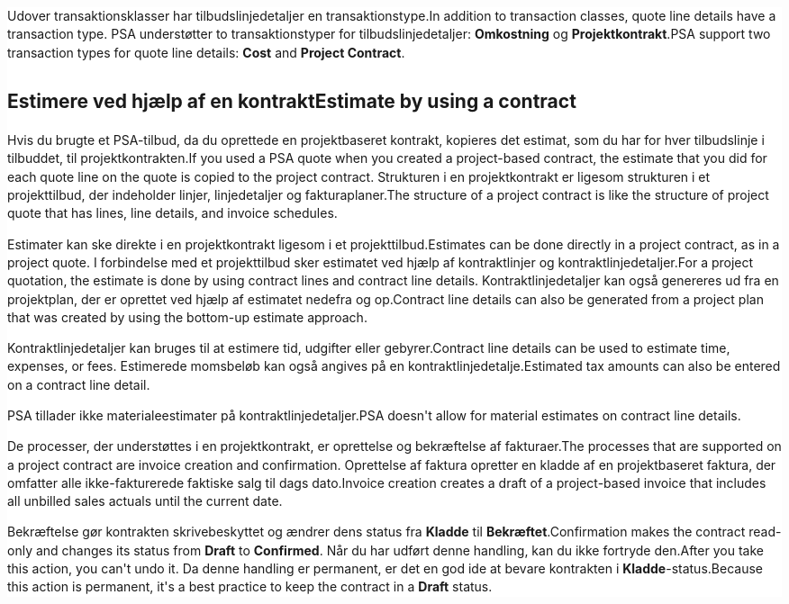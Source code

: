 <span data-ttu-id="df1d0-112">Udover transaktionsklasser har tilbudslinjedetaljer en transaktionstype.</span><span class="sxs-lookup"><span data-stu-id="df1d0-112">In addition to transaction classes, quote line details have a transaction type.</span></span> <span data-ttu-id="df1d0-113">PSA understøtter to transaktionstyper for tilbudslinjedetaljer: **Omkostning** og **Projektkontrakt**.</span><span class="sxs-lookup"><span data-stu-id="df1d0-113">PSA support two transaction types for quote line details: **Cost** and **Project Contract**.</span></span>

## <a name="estimate-by-using-a-contract"></a><span data-ttu-id="df1d0-114">Estimere ved hjælp af en kontrakt</span><span class="sxs-lookup"><span data-stu-id="df1d0-114">Estimate by using a contract</span></span>

<span data-ttu-id="df1d0-115">Hvis du brugte et PSA-tilbud, da du oprettede en projektbaseret kontrakt, kopieres det estimat, som du har for hver tilbudslinje i tilbuddet, til projektkontrakten.</span><span class="sxs-lookup"><span data-stu-id="df1d0-115">If you used a PSA quote when you created a project-based contract, the estimate that you did for each quote line on the quote is copied to the project contract.</span></span> <span data-ttu-id="df1d0-116">Strukturen i en projektkontrakt er ligesom strukturen i et projekttilbud, der indeholder linjer, linjedetaljer og fakturaplaner.</span><span class="sxs-lookup"><span data-stu-id="df1d0-116">The structure of a project contract is like the structure of project quote that has lines, line details, and invoice schedules.</span></span>

<span data-ttu-id="df1d0-117">Estimater kan ske direkte i en projektkontrakt ligesom i et projekttilbud.</span><span class="sxs-lookup"><span data-stu-id="df1d0-117">Estimates can be done directly in a project contract, as in a project quote.</span></span> <span data-ttu-id="df1d0-118">I forbindelse med et projekttilbud sker estimatet ved hjælp af kontraktlinjer og kontraktlinjedetaljer.</span><span class="sxs-lookup"><span data-stu-id="df1d0-118">For a project quotation, the estimate is done by using contract lines and contract line details.</span></span> <span data-ttu-id="df1d0-119">Kontraktlinjedetaljer kan også genereres ud fra en projektplan, der er oprettet ved hjælp af estimatet nedefra og op.</span><span class="sxs-lookup"><span data-stu-id="df1d0-119">Contract line details can also be generated from a project plan that was created by using the bottom-up estimate approach.</span></span>

<span data-ttu-id="df1d0-120">Kontraktlinjedetaljer kan bruges til at estimere tid, udgifter eller gebyrer.</span><span class="sxs-lookup"><span data-stu-id="df1d0-120">Contract line details can be used to estimate time, expenses, or fees.</span></span> <span data-ttu-id="df1d0-121">Estimerede momsbeløb kan også angives på en kontraktlinjedetalje.</span><span class="sxs-lookup"><span data-stu-id="df1d0-121">Estimated tax amounts can also be entered on a contract line detail.</span></span>

<span data-ttu-id="df1d0-122">PSA tillader ikke materialeestimater på kontraktlinjedetaljer.</span><span class="sxs-lookup"><span data-stu-id="df1d0-122">PSA doesn't allow for material estimates on contract line details.</span></span>

<span data-ttu-id="df1d0-123">De processer, der understøttes i en projektkontrakt, er oprettelse og bekræftelse af fakturaer.</span><span class="sxs-lookup"><span data-stu-id="df1d0-123">The processes that are supported on a project contract are invoice creation and confirmation.</span></span> <span data-ttu-id="df1d0-124">Oprettelse af faktura opretter en kladde af en projektbaseret faktura, der omfatter alle ikke-fakturerede faktiske salg til dags dato.</span><span class="sxs-lookup"><span data-stu-id="df1d0-124">Invoice creation creates a draft of a project-based invoice that includes all unbilled sales actuals until the current date.</span></span>

<span data-ttu-id="df1d0-125">Bekræftelse gør kontrakten skrivebeskyttet og ændrer dens status fra **Kladde** til **Bekræftet**.</span><span class="sxs-lookup"><span data-stu-id="df1d0-125">Confirmation makes the contract read-only and changes its status from **Draft** to **Confirmed**.</span></span> <span data-ttu-id="df1d0-126">Når du har udført denne handling, kan du ikke fortryde den.</span><span class="sxs-lookup"><span data-stu-id="df1d0-126">After you take this action, you can't undo it.</span></span> <span data-ttu-id="df1d0-127">Da denne handling er permanent, er det en god ide at bevare kontrakten i **Kladde**-status.</span><span class="sxs-lookup"><span data-stu-id="df1d0-127">Because this action is permanent, it's a best practice to keep the contract in a **Draft** status.</span></span>
